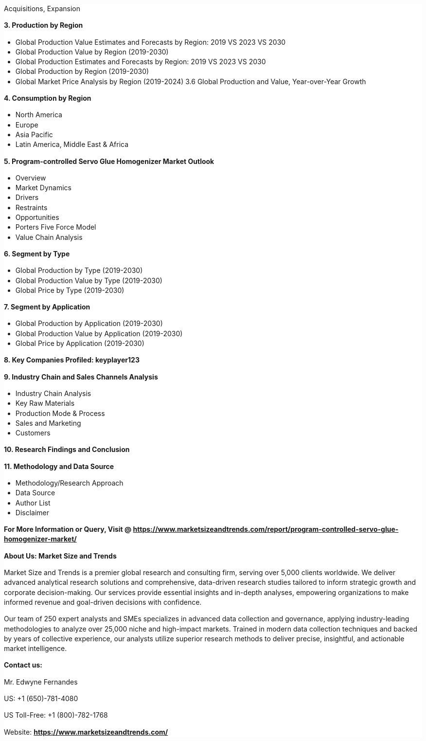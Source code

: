 Acquisitions, Expansion</li></ul><p><strong>3. Production by Region</strong></p><ul><li>Global Production Value Estimates and Forecasts by Region: 2019 VS 2023 VS 2030</li><li>Global Production Value by Region (2019-2030)</li><li>Global Production Estimates and Forecasts by Region: 2019 VS 2023 VS 2030</li><li>Global Production by Region (2019-2030)</li><li>Global Market Price Analysis by Region (2019-2024) 3.6 Global Production and Value, Year-over-Year Growth</li></ul><p><strong>4. Consumption by Region</strong></p><ul><li>North America</li><li>Europe</li><li>Asia Pacific</li><li>Latin America, Middle East &amp; Africa</li></ul><p><strong>5. Program-controlled Servo Glue Homogenizer Market Outlook</strong></p><ul><li>Overview</li><li>Market Dynamics</li><li>Drivers</li><li>Restraints</li><li>Opportunities</li><li>Porters Five Force Model</li><li>Value Chain Analysis&nbsp;</li></ul><p><strong>6. Segment by Type</strong></p><ul><li>Global Production by Type (2019-2030)</li><li>Global Production Value by Type (2019-2030)</li><li>Global Price by Type (2019-2030)</li></ul><p><strong>7. Segment by Application</strong></p><ul><li>Global Production by Application (2019-2030)</li><li>Global Production Value by Application (2019-2030)</li><li>Global Price by Application (2019-2030)</li></ul><p><strong>8. Key Companies Profiled: keyplayer123</strong></p><p><strong>9. Industry Chain and Sales Channels Analysis</strong></p><ul><li>Industry Chain Analysis</li><li>Key Raw Materials</li><li>Production Mode &amp; Process</li><li>Sales and Marketing</li><li>Customers</li></ul><p><strong>10. Research Findings and Conclusion</strong></p><p><strong>11. Methodology and Data Source</strong></p><ul><li>Methodology/Research Approach</li><li>Data Source</li><li>Author List</li><li>Disclaimer</li></ul></p><p><strong>For More Information or Query, Visit @ <a href="https://www.marketsizeandtrends.com/report/program-controlled-servo-glue-homogenizer-market/">https://www.marketsizeandtrends.com/report/program-controlled-servo-glue-homogenizer-market/</a></strong></p><p><strong>About Us: Market Size and Trends</strong></p><p>Market Size and Trends is a premier global research and consulting firm, serving over 5,000 clients worldwide. We deliver advanced analytical research solutions and comprehensive, data-driven research studies tailored to inform strategic growth and corporate decision-making. Our services provide essential insights and in-depth analyses, empowering organizations to make informed revenue and goal-driven decisions with confidence.</p><p>Our team of 250 expert analysts and SMEs specializes in advanced data collection and governance, applying industry-leading methodologies to analyze over 25,000 niche and high-impact markets. Trained in modern data collection techniques and backed by years of collective experience, our analysts utilize superior research methods to deliver precise, insightful, and actionable market intelligence.</p><p><strong>Contact us:</strong></p><p>Mr. Edwyne Fernandes</p><p>US: +1 (650)-781-4080</p><p>US Toll-Free: +1 (800)-782-1768</p><p>Website: <strong><a href="https://www.marketsizeandtrends.com/">https://www.marketsizeandtrends.com/</a></strong></p>
